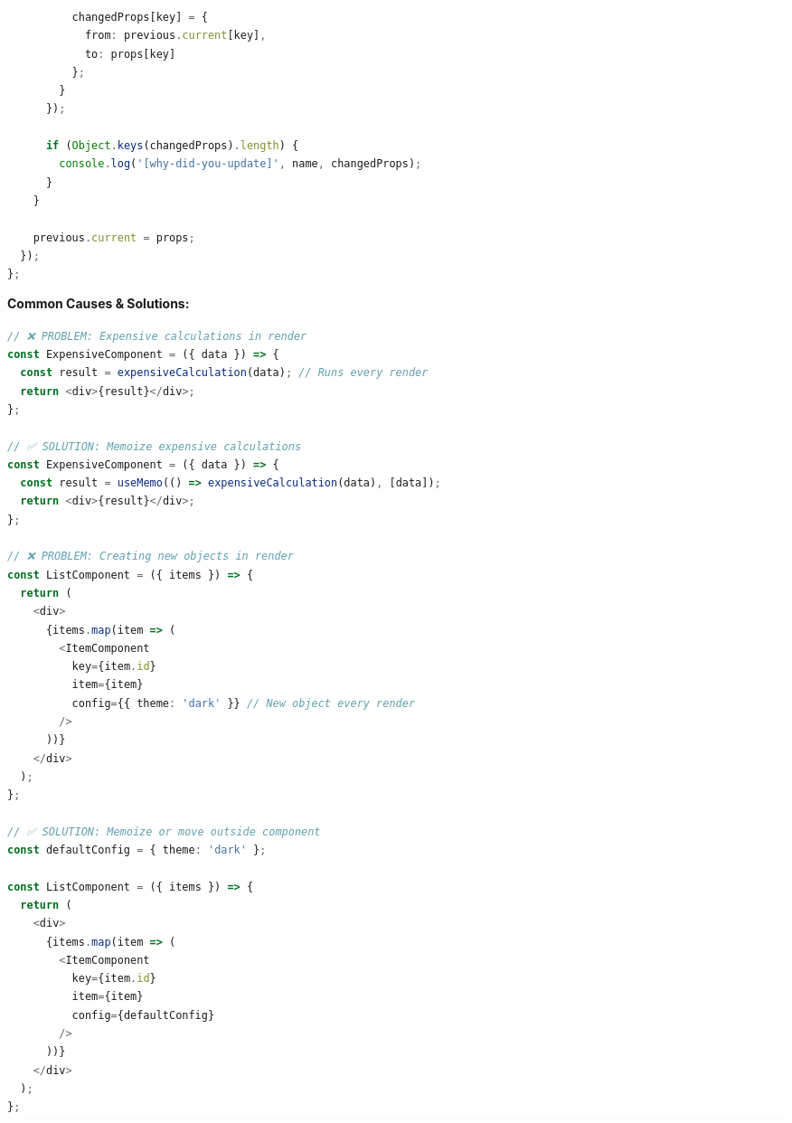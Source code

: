 ```typescript
          changedProps[key] = {
            from: previous.current[key],
            to: props[key]
          };
        }
      });
      
      if (Object.keys(changedProps).length) {
        console.log('[why-did-you-update]', name, changedProps);
      }
    }
    
    previous.current = props;
  });
};
```

**Common Causes & Solutions:**
```typescript
// ❌ PROBLEM: Expensive calculations in render
const ExpensiveComponent = ({ data }) => {
  const result = expensiveCalculation(data); // Runs every render
  return <div>{result}</div>;
};

// ✅ SOLUTION: Memoize expensive calculations
const ExpensiveComponent = ({ data }) => {
  const result = useMemo(() => expensiveCalculation(data), [data]);
  return <div>{result}</div>;
};

// ❌ PROBLEM: Creating new objects in render
const ListComponent = ({ items }) => {
  return (
    <div>
      {items.map(item => (
        <ItemComponent 
          key={item.id} 
          item={item}
          config={{ theme: 'dark' }} // New object every render
        />
      ))}
    </div>
  );
};

// ✅ SOLUTION: Memoize or move outside component
const defaultConfig = { theme: 'dark' };

const ListComponent = ({ items }) => {
  return (
    <div>
      {items.map(item => (
        <ItemComponent 
          key={item.id} 
          item={item}
          config={defaultConfig}
        />
      ))}
    </div>
  );
};
```
